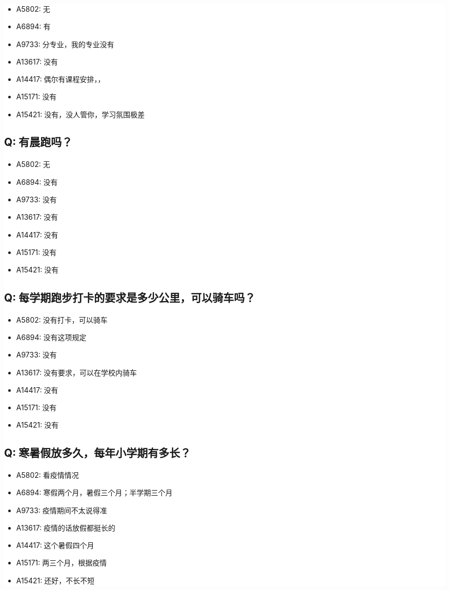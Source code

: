 - A5802: 无

- A6894: 有

- A9733: 分专业，我的专业没有

- A13617: 没有

- A14417: 偶尔有课程安排，，

- A15171: 没有

- A15421: 没有，没人管你，学习氛围极差

## Q: 有晨跑吗？

- A5802: 无

- A6894: 没有

- A9733: 没有

- A13617: 没有

- A14417: 没有

- A15171: 没有

- A15421: 没有

## Q: 每学期跑步打卡的要求是多少公里，可以骑车吗？

- A5802: 没有打卡，可以骑车

- A6894: 没有这项规定

- A9733: 没有

- A13617: 没有要求，可以在学校内骑车

- A14417: 没有

- A15171: 没有

- A15421: 没有

## Q: 寒暑假放多久，每年小学期有多长？

- A5802: 看疫情情况

- A6894: 寒假两个月，暑假三个月；半学期三个月

- A9733: 疫情期间不太说得准

- A13617: 疫情的话放假都挺长的

- A14417: 这个暑假四个月

- A15171: 两三个月，根据疫情

- A15421: 还好，不长不短
